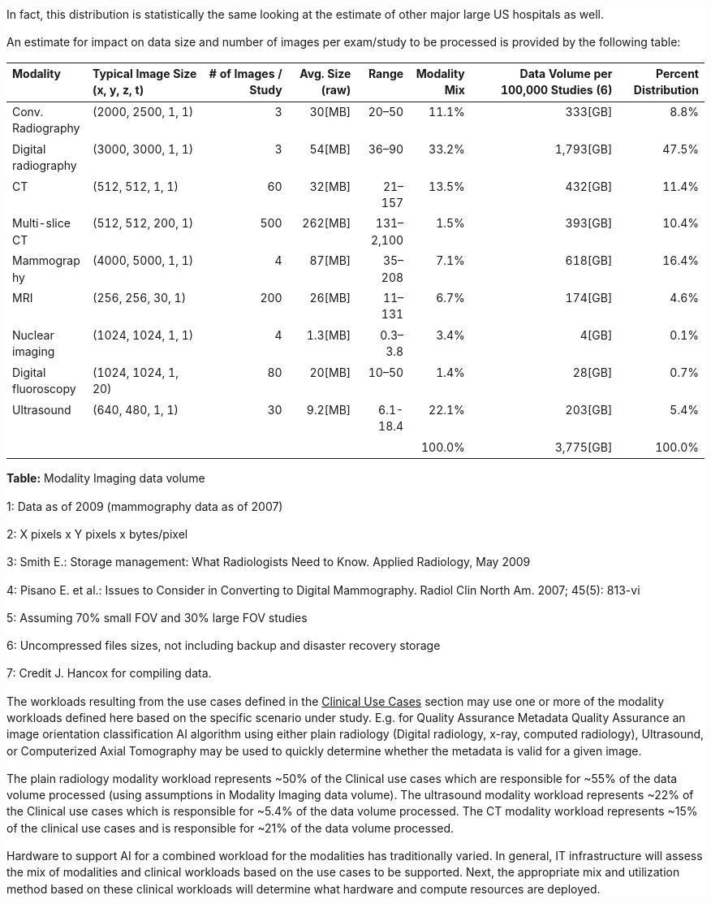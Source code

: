 In fact, this distribution is statistically the same looking at the estimate of other major large US hospitals as well.

An estimate for impact on data size and number of images per exam/study to be processed is provided by the following table:

| Modality            | Typical Image Size (x, y, z, t) | \# of Images / Study | Avg. Size (raw) |     Range | Modality Mix | Data Volume per 100,000 Studies (6) | Percent Distribution |
| :------------------ |:--------------------------------|---------------------:| --------------: | --------: | -----------: | ----------------------------------: | -------------------: |
| Conv. Radiography   | (2000, 2500, 1, 1)              |                    3 |        30\[MB\] |     20–50 |        11.1% |                           333\[GB\] |                 8.8% |
| Digital radiography | (3000, 3000, 1, 1)              |                    3 |        54\[MB\] |     36–90 |        33.2% |                         1,793\[GB\] |                47.5% |
| CT                  | (512, 512, 1, 1)                |                   60 |        32\[MB\] |    21–157 |        13.5% |                           432\[GB\] |                11.4% |
| Multi-slice CT      | (512, 512, 200, 1)              |                  500 |       262\[MB\] | 131–2,100 |         1.5% |                           393\[GB\] |                10.4% |
| Mammography         | (4000, 5000, 1, 1)              |                    4 |        87\[MB\] |    35–208 |         7.1% |                           618\[GB\] |                16.4% |
| MRI                 | (256, 256, 30, 1)               |                  200 |        26\[MB\] |    11–131 |         6.7% |                           174\[GB\] |                 4.6% |
| Nuclear imaging     | (1024, 1024, 1, 1)              |                    4 |       1.3\[MB\] |   0.3–3.8 |         3.4% |                             4\[GB\] |                 0.1% |
| Digital fluoroscopy | (1024, 1024, 1, 20)             |                   80 |        20\[MB\] |     10–50 |         1.4% |                            28\[GB\] |                 0.7% |
| Ultrasound          | (640, 480, 1, 1)                |                   30 |       9.2\[MB\] |  6.1-18.4 |        22.1% |                           203\[GB\] |                 5.4% |
|                     |                                 |                      |                 |           |       100.0% |                         3,775\[GB\] |               100.0% |

**Table:** Modality Imaging data volume

1: Data as of 2009 (mammography data as of 2007)

2: X pixels x Y pixels x bytes/pixel

3: Smith E.: Storage management: What Radiologists Need to Know. Applied Radiology, May 2009

4: Pisano E. et al.: Issues to Consider in Converting to Digital Mammography. Radiol Clin North Am. 2007; 45(5): 813-vi

5: Assuming 70% small FOV and 30% large FOV studies

6: Uncompressed files sizes, not including backup and disaster recovery storage

7: Credit J. Hancox for compiling data.

The workloads resulting from the use cases defined in the [Clinical Use Cases](#clinical-use-cases) section may use one or more of the modality workloads defined here based on the specific scenario under study.  E.g. for Quality Assurance Metadata Quality Assurance an image orientation classification AI algorithm using either plain radiology (Digital radiology, x-ray, computed radiology), Ultrasound, or Computerized Axial Tomography may be used to quickly determine whether the metadata is valid for a given image.

The plain radiology modality workload represents ~50% of the Clinical use cases which are responsible for ~55% of the data volume processed (using assumptions in Modality Imaging data volume).  The ultrasound modality workload represents ~22% of the Clinical use cases which is responsible for ~5.4% of the data volume processed.  The CT modality workload represents ~15% of the clinical use cases and is responsible for ~21% of the data volume processed.

Hardware to support AI for a combined workload for the modalities has traditionally varied. In general, IT infrastructure will assess the mix of modalities and clinical workloads based on the use cases to be supported.  Next, the appropriate mix and utilization method based on these clinical workloads will determine what hardware and compute resources are deployed.
